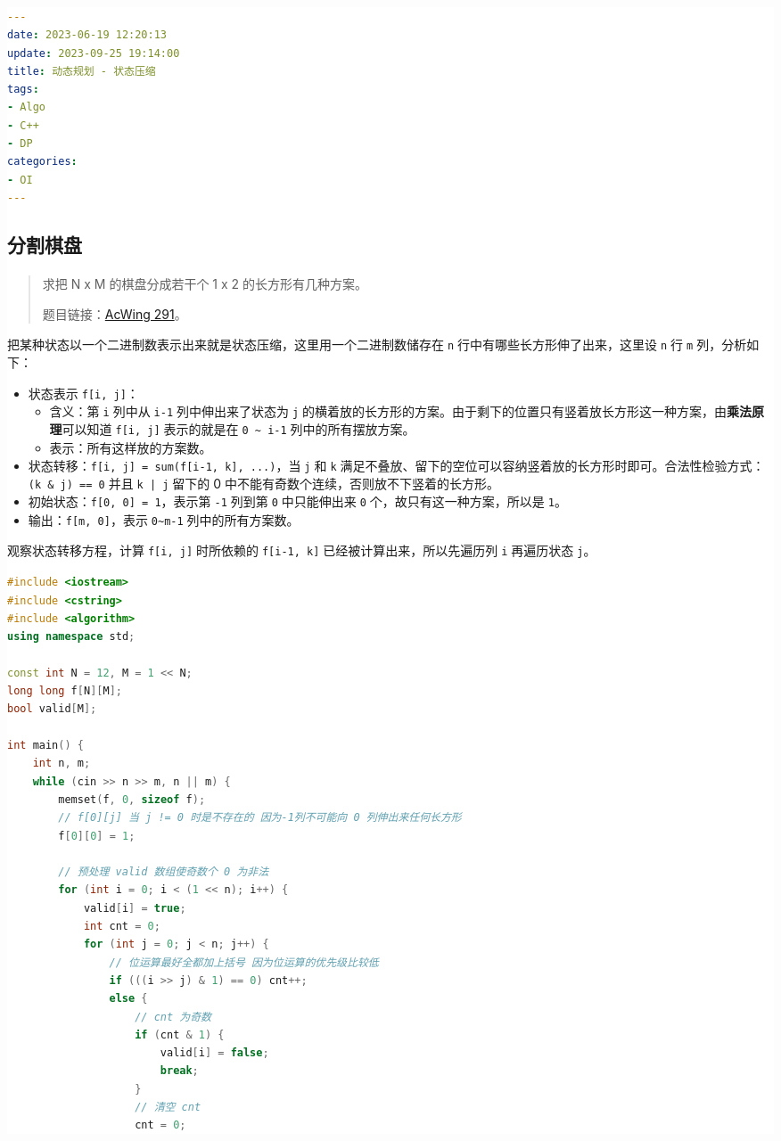 ```yaml
---
date: 2023-06-19 12:20:13
update: 2023-09-25 19:14:00
title: 动态规划 - 状态压缩
tags:
- Algo
- C++
- DP
categories:
- OI
---
```


## 分割棋盘

> 求把 N x M 的棋盘分成若干个 1 x 2 的长方形有几种方案。
>
> 题目链接：[AcWing 291](https://www.acwing.com/problem/content/293/)。

把某种状态以一个二进制数表示出来就是状态压缩，这里用一个二进制数储存在 `n` 行中有哪些长方形伸了出来，这里设 `n` 行 `m` 列，分析如下：

+ 状态表示 `f[i, j]`：
  + 含义：第 `i` 列中从 `i-1` 列中伸出来了状态为 `j` 的横着放的长方形的方案。由于剩下的位置只有竖着放长方形这一种方案，由**乘法原理**可以知道 `f[i, j]` 表示的就是在 `0 ~ i-1` 列中的所有摆放方案。
  + 表示：所有这样放的方案数。
+ 状态转移：`f[i, j] = sum(f[i-1, k], ...)`，当 `j` 和 `k` 满足不叠放、留下的空位可以容纳竖着放的长方形时即可。合法性检验方式：`(k & j) == 0` 并且 `k | j` 留下的 0 中不能有奇数个连续，否则放不下竖着的长方形。
+ 初始状态：`f[0, 0] = 1`，表示第 `-1` 列到第 `0` 中只能伸出来 `0` 个，故只有这一种方案，所以是 `1`。
+ 输出：`f[m, 0]`，表示 `0~m-1` 列中的所有方案数。

观察状态转移方程，计算 `f[i, j]` 时所依赖的 `f[i-1, k]` 已经被计算出来，所以先遍历列 `i` 再遍历状态 `j`。

```cpp
#include <iostream>
#include <cstring>
#include <algorithm>
using namespace std;

const int N = 12, M = 1 << N;
long long f[N][M];
bool valid[M];

int main() {
    int n, m;
    while (cin >> n >> m, n || m) {
        memset(f, 0, sizeof f);
        // f[0][j] 当 j != 0 时是不存在的 因为-1列不可能向 0 列伸出来任何长方形
        f[0][0] = 1;
        
        // 预处理 valid 数组使奇数个 0 为非法
        for (int i = 0; i < (1 << n); i++) {
            valid[i] = true;
            int cnt = 0;
            for (int j = 0; j < n; j++) {
                // 位运算最好全都加上括号 因为位运算的优先级比较低
                if (((i >> j) & 1) == 0) cnt++;
                else {
                    // cnt 为奇数
                    if (cnt & 1) {
                        valid[i] = false;
                        break;
                    }
                    // 清空 cnt
                    cnt = 0;
```